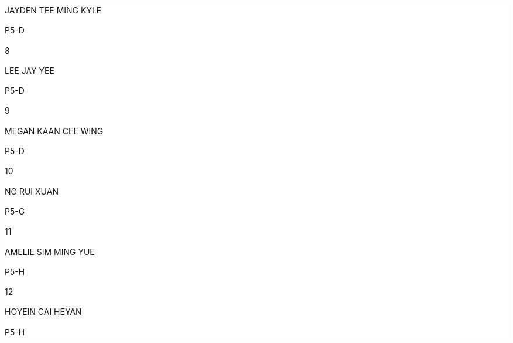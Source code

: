 </td>
<td rowspan="1" colspan="1">
<p>JAYDEN TEE MING KYLE</p>
</td>
<td rowspan="1" colspan="1">
<p>P5-D</p>
</td>
</tr>
<tr>
<td rowspan="1" colspan="1">
<p>8</p>
</td>
<td rowspan="1" colspan="1">
<p>LEE JAY YEE</p>
</td>
<td rowspan="1" colspan="1">
<p>P5-D</p>
</td>
</tr>
<tr>
<td rowspan="1" colspan="1">
<p>9</p>
</td>
<td rowspan="1" colspan="1">
<p>MEGAN KAAN CEE WING</p>
</td>
<td rowspan="1" colspan="1">
<p>P5-D</p>
</td>
</tr>
<tr>
<td rowspan="1" colspan="1">
<p>10</p>
</td>
<td rowspan="1" colspan="1">
<p>NG RUI XUAN</p>
</td>
<td rowspan="1" colspan="1">
<p>P5-G</p>
</td>
</tr>
<tr>
<td rowspan="1" colspan="1">
<p>11</p>
</td>
<td rowspan="1" colspan="1">
<p>AMELIE SIM MING YUE</p>
</td>
<td rowspan="1" colspan="1">
<p>P5-H</p>
</td>
</tr>
<tr>
<td rowspan="1" colspan="1">
<p>12</p>
</td>
<td rowspan="1" colspan="1">
<p>HOYEIN CAI HEYAN</p>
</td>
<td rowspan="1" colspan="1">
<p>P5-H</p>
</td>
</tr>
<tr>
